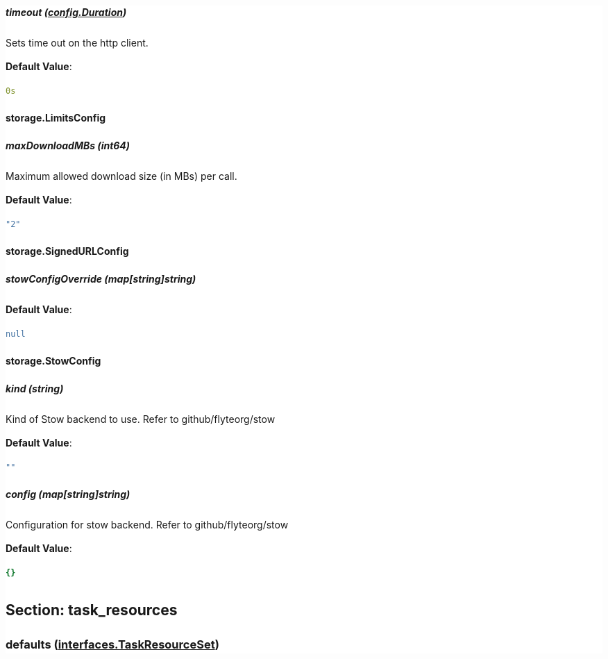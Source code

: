##### timeout ([config.Duration](#config.duration))

Sets time out on the http client.

**Default Value**:

``` yaml
0s
```

#### storage.LimitsConfig

##### maxDownloadMBs (int64)

Maximum allowed download size (in MBs) per call.

**Default Value**:

``` yaml
"2"
```

#### storage.SignedURLConfig

##### stowConfigOverride (map\[string\]string)

**Default Value**:

``` yaml
null
```

#### storage.StowConfig

##### kind (string)

Kind of Stow backend to use. Refer to github/flyteorg/stow

**Default Value**:

``` yaml
""
```

##### config (map\[string\]string)

Configuration for stow backend. Refer to github/flyteorg/stow

**Default Value**:

``` yaml
{}
```

## Section: task_resources

### defaults ([interfaces.TaskResourceSet](#interfaces.taskresourceset))
